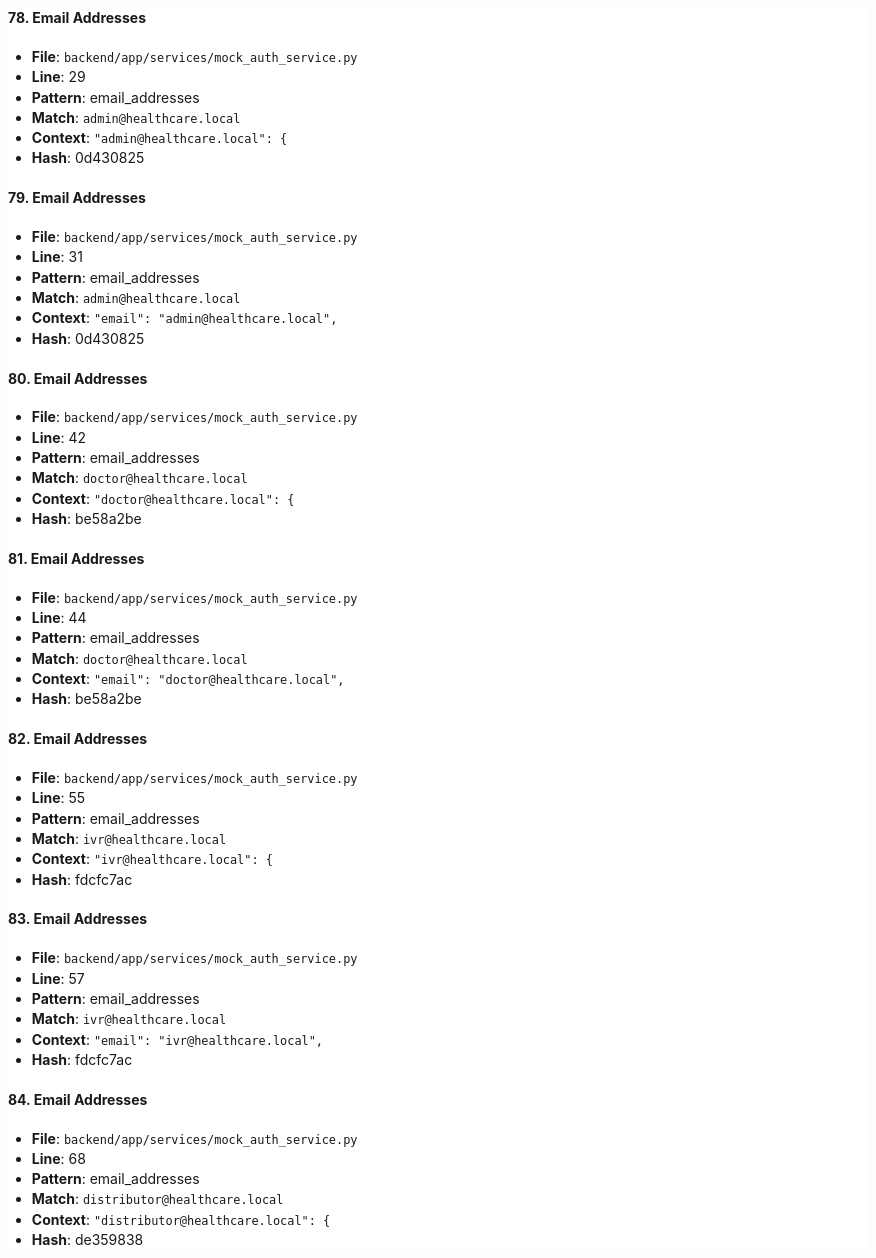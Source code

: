 #### 78. Email Addresses
- **File**: `backend/app/services/mock_auth_service.py`
- **Line**: 29
- **Pattern**: email_addresses
- **Match**: `admin@healthcare.local`
- **Context**: `"admin@healthcare.local": {`
- **Hash**: 0d430825

#### 79. Email Addresses
- **File**: `backend/app/services/mock_auth_service.py`
- **Line**: 31
- **Pattern**: email_addresses
- **Match**: `admin@healthcare.local`
- **Context**: `"email": "admin@healthcare.local",`
- **Hash**: 0d430825

#### 80. Email Addresses
- **File**: `backend/app/services/mock_auth_service.py`
- **Line**: 42
- **Pattern**: email_addresses
- **Match**: `doctor@healthcare.local`
- **Context**: `"doctor@healthcare.local": {`
- **Hash**: be58a2be

#### 81. Email Addresses
- **File**: `backend/app/services/mock_auth_service.py`
- **Line**: 44
- **Pattern**: email_addresses
- **Match**: `doctor@healthcare.local`
- **Context**: `"email": "doctor@healthcare.local",`
- **Hash**: be58a2be

#### 82. Email Addresses
- **File**: `backend/app/services/mock_auth_service.py`
- **Line**: 55
- **Pattern**: email_addresses
- **Match**: `ivr@healthcare.local`
- **Context**: `"ivr@healthcare.local": {`
- **Hash**: fdcfc7ac

#### 83. Email Addresses
- **File**: `backend/app/services/mock_auth_service.py`
- **Line**: 57
- **Pattern**: email_addresses
- **Match**: `ivr@healthcare.local`
- **Context**: `"email": "ivr@healthcare.local",`
- **Hash**: fdcfc7ac

#### 84. Email Addresses
- **File**: `backend/app/services/mock_auth_service.py`
- **Line**: 68
- **Pattern**: email_addresses
- **Match**: `distributor@healthcare.local`
- **Context**: `"distributor@healthcare.local": {`
- **Hash**: de359838

